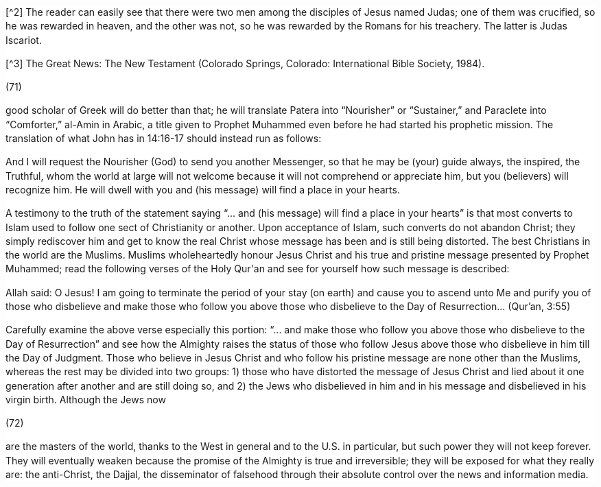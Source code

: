 [^2] The reader can easily see that there were two men among the
disciples of Jesus named Judas; one of them was crucified, so he was
rewarded in heaven, and the other was not, so he was rewarded by the
Romans for his treachery. The latter is Judas Iscariot.

[^3] The Great News: The New Testament (Colorado Springs, Colorado:
International Bible Society, 1984).

(71)

good scholar of Greek will do better than that; he will translate
Patera into “Nourisher” or “Sustainer,” and Paraclete into “Comforter,”
al-Amin in Arabic, a title given to Prophet Muhammed even before he had
started his prophetic mission. The translation of what John has in
14:16-17 should instead run as follows:

And I will request the Nourisher (God) to send you another Messenger,
so that he may be (your) guide always, the inspired, the Truthful, whom
the world at large will not welcome because it will not comprehend or
appreciate him, but you (believers) will recognize him. He will dwell
with you and (his message) will find a place in your hearts.

A testimony to the truth of the statement saying “... and (his message)
will find a place in your hearts” is that most converts to Islam used to
follow one sect of Christianity or another. Upon acceptance of Islam,
such converts do not abandon Christ; they simply rediscover him and get
to know the real Christ whose message has been and is still being
distorted. The best Christians in the world are the Muslims. Muslims
wholeheartedly honour Jesus Christ and his true and pristine message
presented by Prophet Muhammed; read the following verses of the Holy
Qur'an and see for yourself how such message is described:

Allah said: O Jesus! I am going to terminate the period of your stay
(on earth) and cause you to ascend unto Me and purify you of those who
disbelieve and make those who follow you above those who disbelieve to
the Day of Resurrection... (Qur’an, 3:55)

Carefully examine the above verse especially this portion: “... and
make those who follow you above those who disbelieve to the Day of
Resurrection” and see how the Almighty raises the status of those who
follow Jesus above those who disbelieve in him till the Day of Judgment.
Those who believe in Jesus Christ and who follow his pristine message
are none other than the Muslims, whereas the rest may be divided into
two groups: 1) those who have distorted the message of Jesus Christ and
lied about it one generation after another and are still doing so, and
2) the Jews who disbelieved in him and in his message and disbelieved in
his virgin birth. Although the Jews now

(72)

are the masters of the world, thanks to the West in general and to the
U.S. in particular, but such power they will not keep forever. They will
eventually weaken because the promise of the Almighty is true and
irreversible; they will be exposed for what they really are: the
anti-Christ, the Dajjal, the disseminator of falsehood through their
absolute control over the news and information media.
